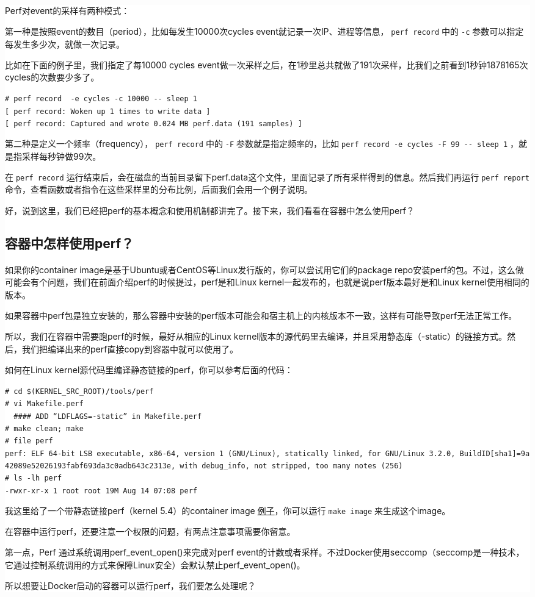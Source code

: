 Perf对event的采样有两种模式：

第一种是按照event的数目（period），比如每发生10000次cycles event就记录一次IP、进程等信息， `perf record` 中的 `-c` 参数可以指定每发生多少次，就做一次记录。

比如在下面的例子里，我们指定了每10000 cycles event做一次采样之后，在1秒里总共就做了191次采样，比我们之前看到1秒钟1878165次cycles的次数要少多了。

```shell
# perf record  -e cycles -c 10000 -- sleep 1
[ perf record: Woken up 1 times to write data ]
[ perf record: Captured and wrote 0.024 MB perf.data (191 samples) ]

```

第二种是定义一个频率（frequency）， `perf record` 中的 `-F` 参数就是指定频率的，比如 `perf record -e cycles -F 99 -- sleep 1` ，就是指采样每秒钟做99次。

在 `perf record` 运行结束后，会在磁盘的当前目录留下perf.data这个文件，里面记录了所有采样得到的信息。然后我们再运行 `perf report` 命令，查看函数或者指令在这些采样里的分布比例，后面我们会用一个例子说明。

好，说到这里，我们已经把perf的基本概念和使用机制都讲完了。接下来，我们看看在容器中怎么使用perf？

## 容器中怎样使用perf？

如果你的container image是基于Ubuntu或者CentOS等Linux发行版的，你可以尝试用它们的package repo安装perf的包。不过，这么做可能会有个问题，我们在前面介绍perf的时候提过，perf是和Linux kernel一起发布的，也就是说perf版本最好是和Linux kernel使用相同的版本。

如果容器中perf包是独立安装的，那么容器中安装的perf版本可能会和宿主机上的内核版本不一致，这样有可能导致perf无法正常工作。

所以，我们在容器中需要跑perf的时候，最好从相应的Linux kernel版本的源代码里去编译，并且采用静态库（-static）的链接方式。然后，我们把编译出来的perf直接copy到容器中就可以使用了。

如何在Linux kernel源代码里编译静态链接的perf，你可以参考后面的代码：

```shell
# cd $(KERNEL_SRC_ROOT)/tools/perf
# vi Makefile.perf
  #### ADD “LDFLAGS=-static” in Makefile.perf
# make clean; make
# file perf
perf: ELF 64-bit LSB executable, x86-64, version 1 (GNU/Linux), statically linked, for GNU/Linux 3.2.0, BuildID[sha1]=9a42089e52026193fabf693da3c0adb643c2313e, with debug_info, not stripped, too many notes (256)
# ls -lh perf
-rwxr-xr-x 1 root root 19M Aug 14 07:08 perf

```

我这里给了一个带静态链接perf（kernel 5.4）的container image [例子](https://github.com/chengyli/training/tree/master/perf)，你可以运行 `make image` 来生成这个image。

在容器中运行perf，还要注意一个权限的问题，有两点注意事项需要你留意。

第一点，Perf 通过系统调用perf\_event\_open()来完成对perf event的计数或者采样。不过Docker使用seccomp（seccomp是一种技术，它通过控制系统调用的方式来保障Linux安全）会默认禁止perf\_event\_open()。

所以想要让Docker启动的容器可以运行perf，我们要怎么处理呢？
